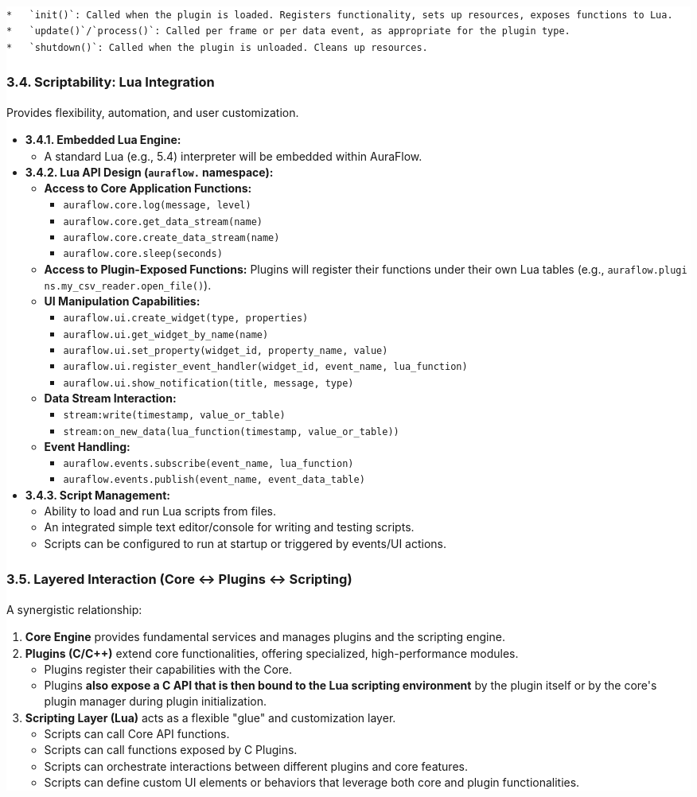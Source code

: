     *   `init()`: Called when the plugin is loaded. Registers functionality, sets up resources, exposes functions to Lua.
    *   `update()`/`process()`: Called per frame or per data event, as appropriate for the plugin type.
    *   `shutdown()`: Called when the plugin is unloaded. Cleans up resources.

### 3.4. Scriptability: Lua Integration
Provides flexibility, automation, and user customization.

*   **3.4.1. Embedded Lua Engine:**
    *   A standard Lua (e.g., 5.4) interpreter will be embedded within AuraFlow.
*   **3.4.2. Lua API Design (`auraflow.` namespace):**
    *   **Access to Core Application Functions:**
        *   `auraflow.core.log(message, level)`
        *   `auraflow.core.get_data_stream(name)`
        *   `auraflow.core.create_data_stream(name)`
        *   `auraflow.core.sleep(seconds)`
    *   **Access to Plugin-Exposed Functions:** Plugins will register their functions under their own Lua tables (e.g., `auraflow.plugins.my_csv_reader.open_file()`).
    *   **UI Manipulation Capabilities:**
        *   `auraflow.ui.create_widget(type, properties)`
        *   `auraflow.ui.get_widget_by_name(name)`
        *   `auraflow.ui.set_property(widget_id, property_name, value)`
        *   `auraflow.ui.register_event_handler(widget_id, event_name, lua_function)`
        *   `auraflow.ui.show_notification(title, message, type)`
    *   **Data Stream Interaction:**
        *   `stream:write(timestamp, value_or_table)`
        *   `stream:on_new_data(lua_function(timestamp, value_or_table))`
    *   **Event Handling:**
        *   `auraflow.events.subscribe(event_name, lua_function)`
        *   `auraflow.events.publish(event_name, event_data_table)`
*   **3.4.3. Script Management:**
    *   Ability to load and run Lua scripts from files.
    *   An integrated simple text editor/console for writing and testing scripts.
    *   Scripts can be configured to run at startup or triggered by events/UI actions.

### 3.5. Layered Interaction (Core <-> Plugins <-> Scripting)
A synergistic relationship:
1.  **Core Engine** provides fundamental services and manages plugins and the scripting engine.
2.  **Plugins (C/C++)** extend core functionalities, offering specialized, high-performance modules.
    *   Plugins register their capabilities with the Core.
    *   Plugins **also expose a C API that is then bound to the Lua scripting environment** by the plugin itself or by the core's plugin manager during plugin initialization.
3.  **Scripting Layer (Lua)** acts as a flexible "glue" and customization layer.
    *   Scripts can call Core API functions.
    *   Scripts can call functions exposed by C Plugins.
    *   Scripts can orchestrate interactions between different plugins and core features.
    *   Scripts can define custom UI elements or behaviors that leverage both core and plugin functionalities.

